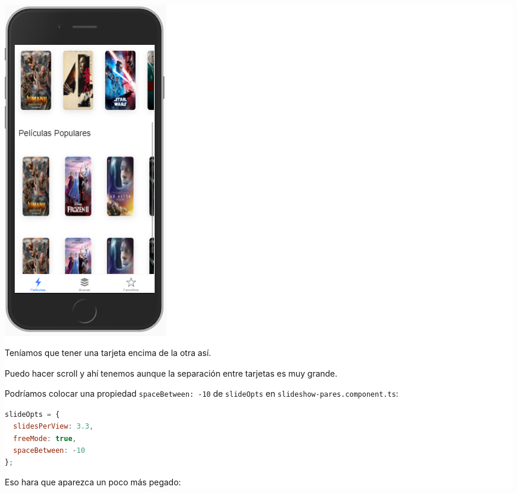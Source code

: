 <img src="/images/peliculasPopularesPares.png">

Teníamos que tener una tarjeta encima de la otra así.

Puedo hacer scroll y ahí tenemos aunque la separación entre tarjetas es muy grande.

Podríamos colocar una propiedad `spaceBetween: -10` de `slideOpts` en `slideshow-pares.component.ts`:

```js
slideOpts = {
  slidesPerView: 3.3,
  freeMode: true,
  spaceBetween: -10
};
```

Eso hara que aparezca un poco más pegado:

